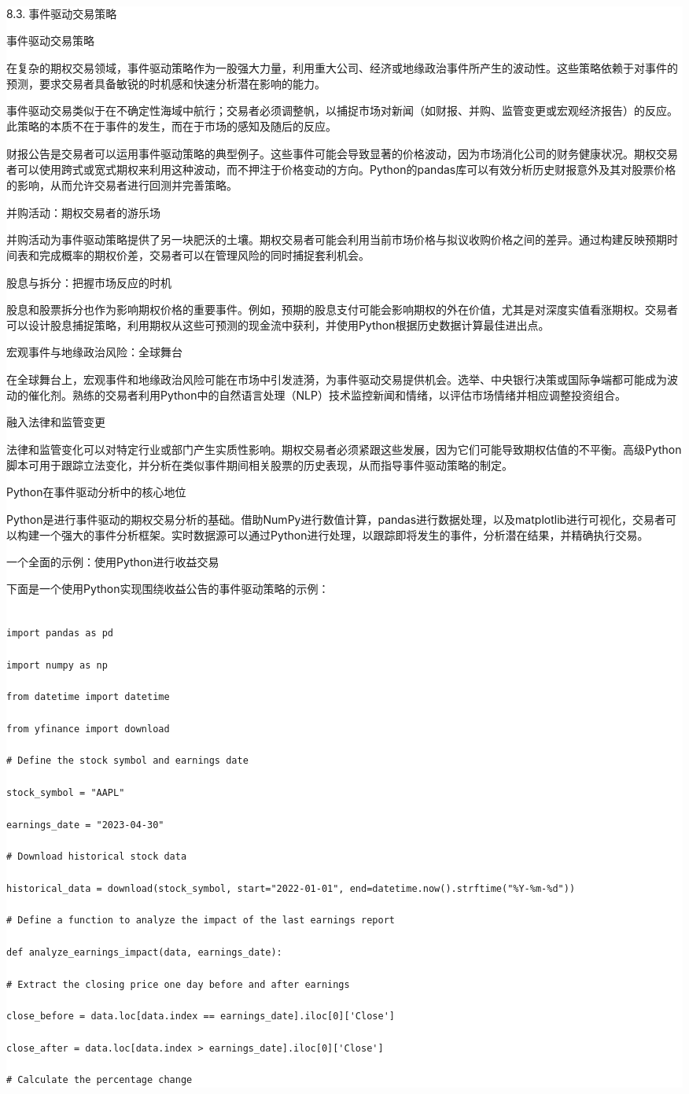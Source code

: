 8.3\. 事件驱动交易策略

事件驱动交易策略

在复杂的期权交易领域，事件驱动策略作为一股强大力量，利用重大公司、经济或地缘政治事件所产生的波动性。这些策略依赖于对事件的预测，要求交易者具备敏锐的时机感和快速分析潜在影响的能力。

事件驱动交易类似于在不确定性海域中航行；交易者必须调整帆，以捕捉市场对新闻（如财报、并购、监管变更或宏观经济报告）的反应。此策略的本质不在于事件的发生，而在于市场的感知及随后的反应。

财报公告是交易者可以运用事件驱动策略的典型例子。这些事件可能会导致显著的价格波动，因为市场消化公司的财务健康状况。期权交易者可以使用跨式或宽式期权来利用这种波动，而不押注于价格变动的方向。Python的pandas库可以有效分析历史财报意外及其对股票价格的影响，从而允许交易者进行回测并完善策略。

并购活动：期权交易者的游乐场

并购活动为事件驱动策略提供了另一块肥沃的土壤。期权交易者可能会利用当前市场价格与拟议收购价格之间的差异。通过构建反映预期时间表和完成概率的期权价差，交易者可以在管理风险的同时捕捉套利机会。

股息与拆分：把握市场反应的时机

股息和股票拆分也作为影响期权价格的重要事件。例如，预期的股息支付可能会影响期权的外在价值，尤其是对深度实值看涨期权。交易者可以设计股息捕捉策略，利用期权从这些可预测的现金流中获利，并使用Python根据历史数据计算最佳进出点。

宏观事件与地缘政治风险：全球舞台

在全球舞台上，宏观事件和地缘政治风险可能在市场中引发涟漪，为事件驱动交易提供机会。选举、中央银行决策或国际争端都可能成为波动的催化剂。熟练的交易者利用Python中的自然语言处理（NLP）技术监控新闻和情绪，以评估市场情绪并相应调整投资组合。

融入法律和监管变更

法律和监管变化可以对特定行业或部门产生实质性影响。期权交易者必须紧跟这些发展，因为它们可能导致期权估值的不平衡。高级Python脚本可用于跟踪立法变化，并分析在类似事件期间相关股票的历史表现，从而指导事件驱动策略的制定。

Python在事件驱动分析中的核心地位

Python是进行事件驱动的期权交易分析的基础。借助NumPy进行数值计算，pandas进行数据处理，以及matplotlib进行可视化，交易者可以构建一个强大的事件分析框架。实时数据源可以通过Python进行处理，以跟踪即将发生的事件，分析潜在结果，并精确执行交易。

一个全面的示例：使用Python进行收益交易

下面是一个使用Python实现围绕收益公告的事件驱动策略的示例：

```pypython

import pandas as pd

import numpy as np

from datetime import datetime

from yfinance import download

# Define the stock symbol and earnings date

stock_symbol = "AAPL"

earnings_date = "2023-04-30"

# Download historical stock data

historical_data = download(stock_symbol, start="2022-01-01", end=datetime.now().strftime("%Y-%m-%d"))

# Define a function to analyze the impact of the last earnings report

def analyze_earnings_impact(data, earnings_date):

# Extract the closing price one day before and after earnings

close_before = data.loc[data.index == earnings_date].iloc[0]['Close']

close_after = data.loc[data.index > earnings_date].iloc[0]['Close']

# Calculate the percentage change
```